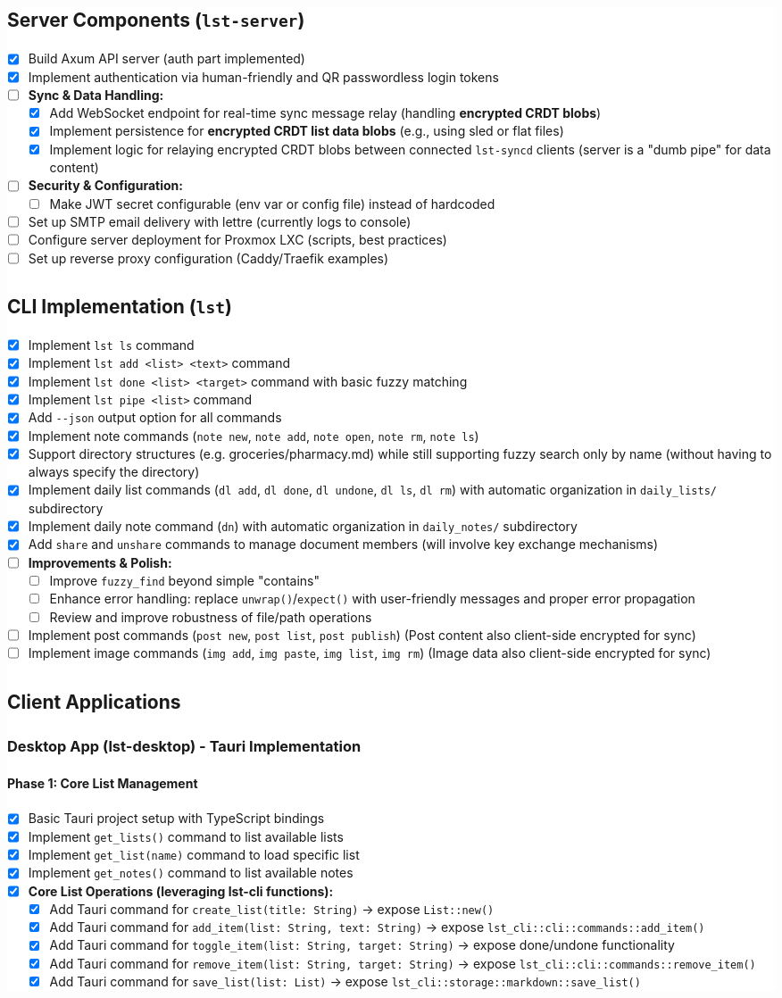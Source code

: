 ## Server Components (`lst-server`)

- [x] Build Axum API server (auth part implemented)
- [x] Implement authentication via human-friendly and QR passwordless login tokens
- [ ] **Sync & Data Handling:**
  - [x] Add WebSocket endpoint for real-time sync message relay (handling **encrypted CRDT blobs**)
  - [x] Implement persistence for **encrypted CRDT list data blobs** (e.g., using sled or flat files)
  - [x] Implement logic for relaying encrypted CRDT blobs between connected `lst-syncd` clients (server is a "dumb pipe" for data content)
- [ ] **Security & Configuration:**
  - [ ] Make JWT secret configurable (env var or config file) instead of hardcoded
- [ ] Set up SMTP email delivery with lettre (currently logs to console)
- [ ] Configure server deployment for Proxmox LXC (scripts, best practices)
- [ ] Set up reverse proxy configuration (Caddy/Traefik examples)

## CLI Implementation (`lst`)

- [x] Implement `lst ls` command
- [x] Implement `lst add <list> <text>` command
- [x] Implement `lst done <list> <target>` command with basic fuzzy matching
- [x] Implement `lst pipe <list>` command
- [x] Add `--json` output option for all commands
- [x] Implement note commands (`note new`, `note add`, `note open`, `note rm`, `note ls`)
- [x] Support directory structures (e.g. groceries/pharmacy.md) while still supporting fuzzy search only by name (without having to always specify the directory)
- [x] Implement daily list commands (`dl add`, `dl done`, `dl undone`, `dl ls`, `dl rm`) with automatic organization in `daily_lists/` subdirectory
- [x] Implement daily note command (`dn`) with automatic organization in `daily_notes/` subdirectory
- [x] Add `share` and `unshare` commands to manage document members (will involve key exchange mechanisms)
- [ ] **Improvements & Polish:**
  - [ ] Improve `fuzzy_find` beyond simple "contains"
  - [ ] Enhance error handling: replace `unwrap()`/`expect()` with user-friendly messages and proper error propagation
  - [ ] Review and improve robustness of file/path operations
- [ ] Implement post commands (`post new`, `post list`, `post publish`) (Post content also client-side encrypted for sync)
- [ ] Implement image commands (`img add`, `img paste`, `img list`, `img rm`) (Image data also client-side encrypted for sync)

## Client Applications

### Desktop App (lst-desktop) - Tauri Implementation

#### Phase 1: Core List Management
- [x] Basic Tauri project setup with TypeScript bindings
- [x] Implement `get_lists()` command to list available lists
- [x] Implement `get_list(name)` command to load specific list
- [x] Implement `get_notes()` command to list available notes
- [x] **Core List Operations (leveraging lst-cli functions):**
  - [x] Add Tauri command for `create_list(title: String)` -> expose `List::new()`
  - [x] Add Tauri command for `add_item(list: String, text: String)` -> expose `lst_cli::cli::commands::add_item()`
  - [x] Add Tauri command for `toggle_item(list: String, target: String)` -> expose done/undone functionality
  - [x] Add Tauri command for `remove_item(list: String, target: String)` -> expose `lst_cli::cli::commands::remove_item()`
  - [x] Add Tauri command for `save_list(list: List)` -> expose `lst_cli::storage::markdown::save_list()`
